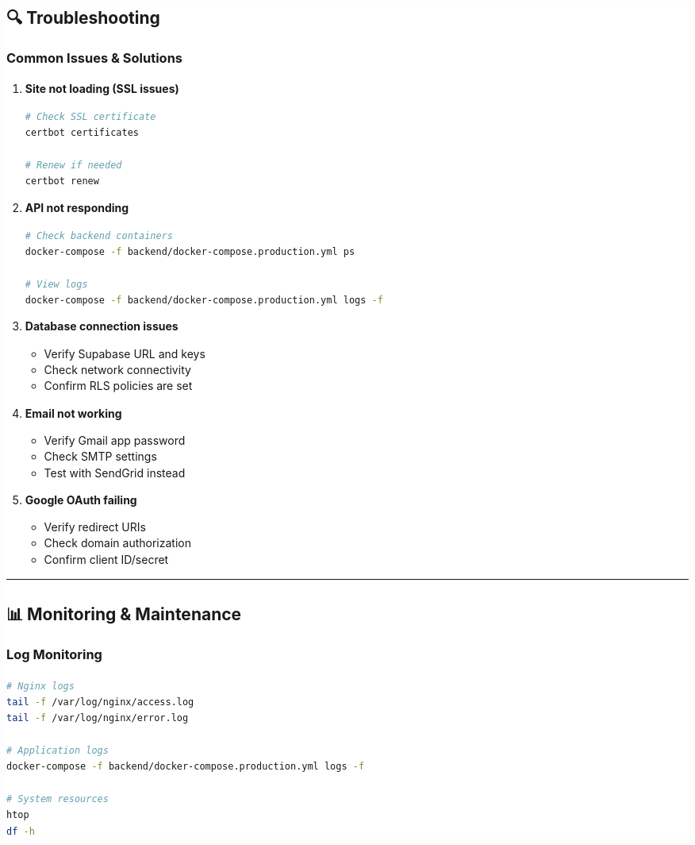 ## 🔍 Troubleshooting

### Common Issues & Solutions

1. **Site not loading (SSL issues)**
   ```bash
   # Check SSL certificate
   certbot certificates
   
   # Renew if needed
   certbot renew
   ```

2. **API not responding**
   ```bash
   # Check backend containers
   docker-compose -f backend/docker-compose.production.yml ps
   
   # View logs
   docker-compose -f backend/docker-compose.production.yml logs -f
   ```

3. **Database connection issues**
   - Verify Supabase URL and keys
   - Check network connectivity
   - Confirm RLS policies are set

4. **Email not working**
   - Verify Gmail app password
   - Check SMTP settings
   - Test with SendGrid instead

5. **Google OAuth failing**
   - Verify redirect URIs
   - Check domain authorization
   - Confirm client ID/secret

---

## 📊 Monitoring & Maintenance

### Log Monitoring
```bash
# Nginx logs
tail -f /var/log/nginx/access.log
tail -f /var/log/nginx/error.log

# Application logs
docker-compose -f backend/docker-compose.production.yml logs -f

# System resources
htop
df -h
```
